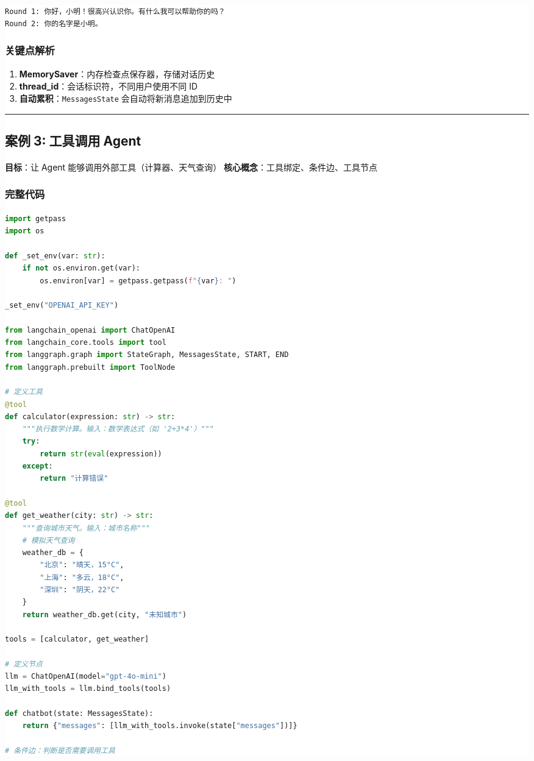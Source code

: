 ```
Round 1: 你好，小明！很高兴认识你。有什么我可以帮助你的吗？
Round 2: 你的名字是小明。
```

### 关键点解析

1. **MemorySaver**：内存检查点保存器，存储对话历史
2. **thread_id**：会话标识符，不同用户使用不同 ID
3. **自动累积**：`MessagesState` 会自动将新消息追加到历史中

---

## 案例 3: 工具调用 Agent

**目标**：让 Agent 能够调用外部工具（计算器、天气查询）
**核心概念**：工具绑定、条件边、工具节点

### 完整代码

```python
import getpass
import os

def _set_env(var: str):
    if not os.environ.get(var):
        os.environ[var] = getpass.getpass(f"{var}: ")

_set_env("OPENAI_API_KEY")

from langchain_openai import ChatOpenAI
from langchain_core.tools import tool
from langgraph.graph import StateGraph, MessagesState, START, END
from langgraph.prebuilt import ToolNode

# 定义工具
@tool
def calculator(expression: str) -> str:
    """执行数学计算。输入：数学表达式（如 '2+3*4'）"""
    try:
        return str(eval(expression))
    except:
        return "计算错误"

@tool
def get_weather(city: str) -> str:
    """查询城市天气。输入：城市名称"""
    # 模拟天气查询
    weather_db = {
        "北京": "晴天，15°C",
        "上海": "多云，18°C",
        "深圳": "阴天，22°C"
    }
    return weather_db.get(city, "未知城市")

tools = [calculator, get_weather]

# 定义节点
llm = ChatOpenAI(model="gpt-4o-mini")
llm_with_tools = llm.bind_tools(tools)

def chatbot(state: MessagesState):
    return {"messages": [llm_with_tools.invoke(state["messages"])]}

# 条件边：判断是否需要调用工具
```
